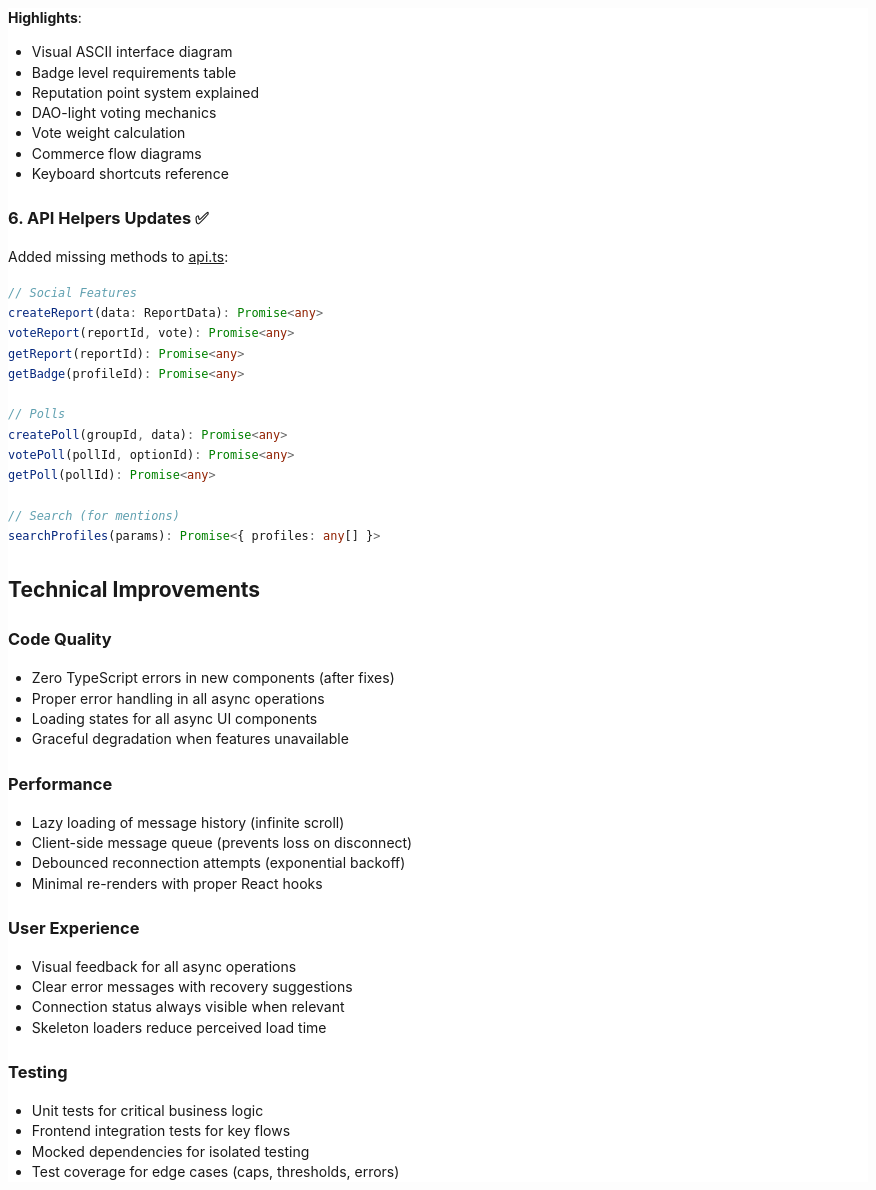 **Highlights**:
- Visual ASCII interface diagram
- Badge level requirements table
- Reputation point system explained
- DAO-light voting mechanics
- Vote weight calculation
- Commerce flow diagrams
- Keyboard shortcuts reference

### 6. API Helpers Updates ✅

Added missing methods to [api.ts](../apps/web/src/lib/api.ts):

```typescript
// Social Features
createReport(data: ReportData): Promise<any>
voteReport(reportId, vote): Promise<any>
getReport(reportId): Promise<any>
getBadge(profileId): Promise<any>

// Polls
createPoll(groupId, data): Promise<any>
votePoll(pollId, optionId): Promise<any>
getPoll(pollId): Promise<any>

// Search (for mentions)
searchProfiles(params): Promise<{ profiles: any[] }>
```

## Technical Improvements

### Code Quality
- Zero TypeScript errors in new components (after fixes)
- Proper error handling in all async operations
- Loading states for all async UI components
- Graceful degradation when features unavailable

### Performance
- Lazy loading of message history (infinite scroll)
- Client-side message queue (prevents loss on disconnect)
- Debounced reconnection attempts (exponential backoff)
- Minimal re-renders with proper React hooks

### User Experience
- Visual feedback for all async operations
- Clear error messages with recovery suggestions
- Connection status always visible when relevant
- Skeleton loaders reduce perceived load time

### Testing
- Unit tests for critical business logic
- Frontend integration tests for key flows
- Mocked dependencies for isolated testing
- Test coverage for edge cases (caps, thresholds, errors)
